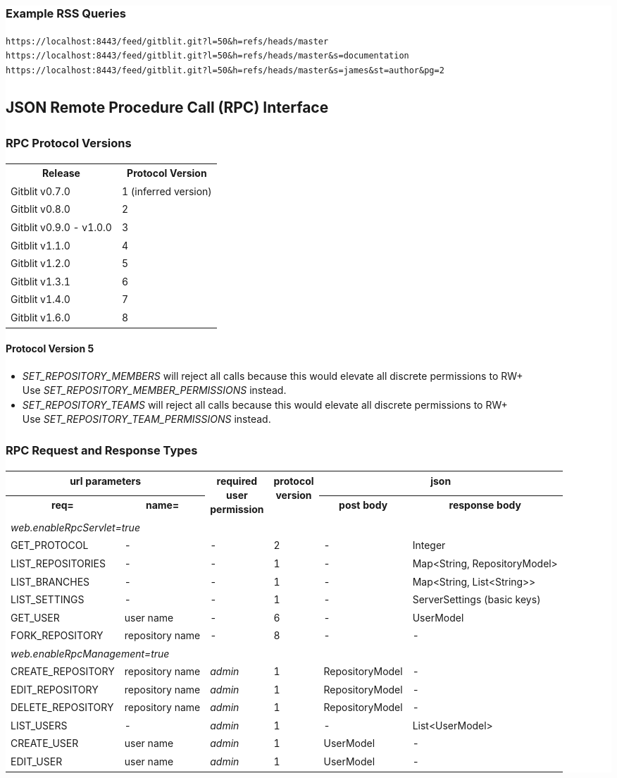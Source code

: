 ### Example RSS Queries

    https://localhost:8443/feed/gitblit.git?l=50&h=refs/heads/master
    https://localhost:8443/feed/gitblit.git?l=50&h=refs/heads/master&s=documentation
    https://localhost:8443/feed/gitblit.git?l=50&h=refs/heads/master&s=james&st=author&pg=2

## JSON Remote Procedure Call (RPC) Interface

### RPC Protocol Versions

<table class="table">
<tbody>
<tr><th>Release</th><th>Protocol Version</th></tr>
<tr><td>Gitblit v0.7.0</td><td>1 (inferred version)</td></tr>
<tr><td>Gitblit v0.8.0</td><td>2</td></tr>
<tr><td>Gitblit v0.9.0 - v1.0.0</td><td>3</td></tr>
<tr><td>Gitblit v1.1.0</td><td>4</td></tr>
<tr><td>Gitblit v1.2.0</td><td>5</td></tr>
<tr><td>Gitblit v1.3.1</td><td>6</td></tr>
<tr><td>Gitblit v1.4.0</td><td>7</td></tr>
<tr><td>Gitblit v1.6.0</td><td>8</td></tr>
</tbody>
</table>

#### Protocol Version 5

- *SET_REPOSITORY_MEMBERS* will reject all calls because this would elevate all discrete permissions to RW+  
Use *SET_REPOSITORY_MEMBER_PERMISSIONS* instead.
- *SET_REPOSITORY_TEAMS* will reject all calls because this would elevate all discrete permissions to RW+  
Use *SET_REPOSITORY_TEAM_PERMISSIONS* instead.

### RPC Request and Response Types

<table class="table">
<tr><th colspan='2'>url parameters</th><th rowspan='2'>required<br/>user<br/>permission</th><th rowspan='2'>protocol<br/>version</th><th colspan='2'>json</th></tr>
<tr><th>req=</th><th>name=</th><th>post body</th><th>response body</th></tr>
<tr><td colspan='6'><em>web.enableRpcServlet=true</em></td></tr>
<tr><td>GET_PROTOCOL</td><td>-</td><td>-</td><td>2</td><td>-</td><td>Integer</td></tr>
<tr><td>LIST_REPOSITORIES</td><td>-</td><td>-</td><td>1</td><td>-</td><td>Map&lt;String, RepositoryModel&gt;</td></tr>
<tr><td>LIST_BRANCHES</td><td>-</td><td>-</td><td>1</td><td>-</td><td>Map&lt;String, List&lt;String&gt;&gt;</td></tr>
<tr><td>LIST_SETTINGS</td><td>-</td><td><em>-</em></td><td>1</td><td>-</td><td>ServerSettings (basic keys)</td></tr>
<tr><td>GET_USER</td><td>user name</td><td>-</td><td>6</td><td>-</td><td>UserModel</td></tr>
<tr><td>FORK_REPOSITORY</td><td>repository name</td><td><em>-</em></td><td>8</td><td>-</td><td>-</td></tr>
<tr><td colspan='6'><em>web.enableRpcManagement=true</em></td></tr>
<tr><td>CREATE_REPOSITORY</td><td>repository name</td><td><em>admin</em></td><td>1</td><td>RepositoryModel</td><td>-</td></tr>
<tr><td>EDIT_REPOSITORY</td><td>repository name</td><td><em>admin</em></td><td>1</td><td>RepositoryModel</td><td>-</td></tr>
<tr><td>DELETE_REPOSITORY</td><td>repository name</td><td><em>admin</em></td><td>1</td><td>RepositoryModel</td><td>-</td></tr>
<tr><td>LIST_USERS</td><td>-</td><td><em>admin</em></td><td>1</td><td>-</td><td>List&lt;UserModel&gt;</td></tr>
<tr><td>CREATE_USER</td><td>user name</td><td><em>admin</em></td><td>1</td><td>UserModel</td><td>-</td></tr>
<tr><td>EDIT_USER</td><td>user name</td><td><em>admin</em></td><td>1</td><td>UserModel</td><td>-</td></tr>